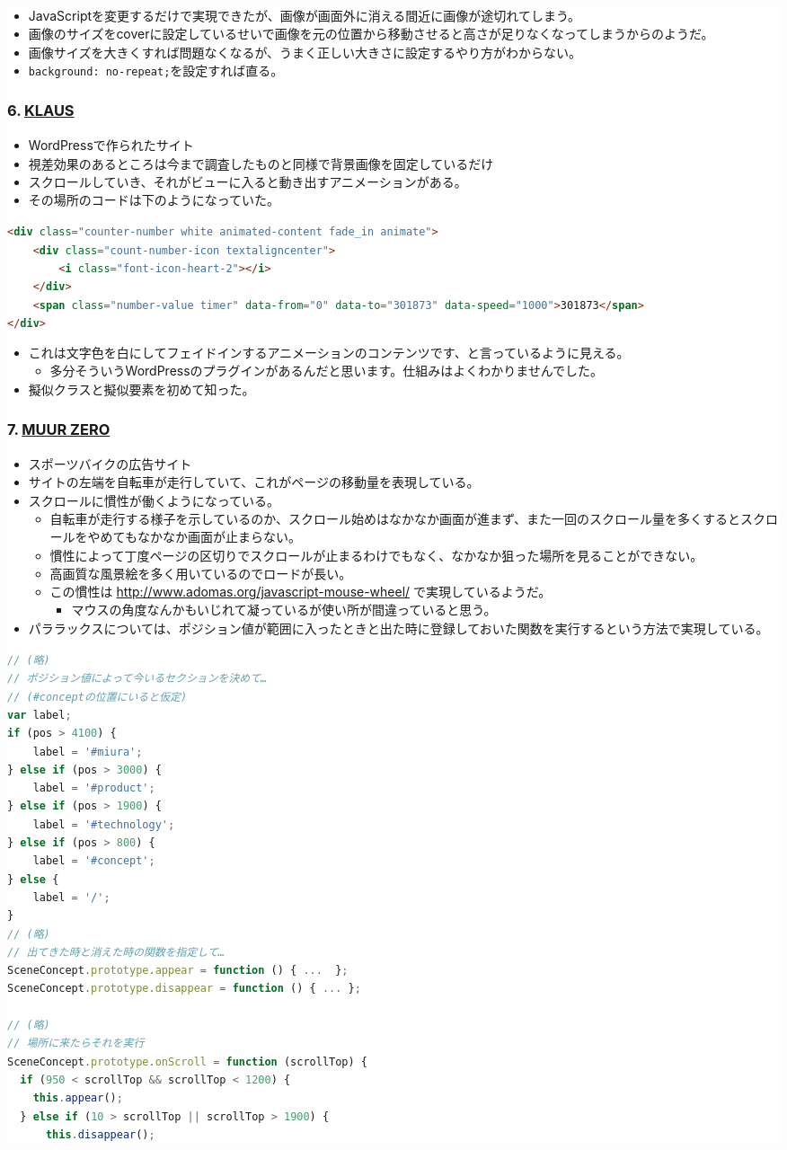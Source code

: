 - JavaScriptを変更するだけで実現できたが、画像が画面外に消える間近に画像が途切れてしまう。
- 画像のサイズをcoverに設定しているせいで画像を元の位置から移動させると高さが足りなくなってしまうからのようだ。
- 画像サイズを大きくすれば問題なくなるが、うまく正しい大きさに設定するやり方がわからない。
- `background: no-repeat;`を設定すれば直る。


### 6. [KLAUS](http://demo.alessioatzeni.com/klaus/)

- WordPressで作られたサイト
- 視差効果のあるところは今まで調査したものと同様で背景画像を固定しているだけ
- スクロールしていき、それがビューに入ると動き出すアニメーションがある。
- その場所のコードは下のようになっていた。

```html
<div class="counter-number white animated-content fade_in animate">
	<div class="count-number-icon textaligncenter">
		<i class="font-icon-heart-2"></i>
	</div>
	<span class="number-value timer" data-from="0" data-to="301873" data-speed="1000">301873</span>
</div>
```

- これは文字色を白にしてフェイドインするアニメーションのコンテンツです、と言っているように見える。
	- 多分そういうWordPressのプラグインがあるんだと思います。仕組みはよくわかりませんでした。
- 擬似クラスと擬似要素を初めて知った。


### 7. [MUUR ZERO](http://www.cb-asahi.co.jp/muurzero/)

- スポーツバイクの広告サイト
- サイトの左端を自転車が走行していて、これがページの移動量を表現している。
- スクロールに慣性が働くようになっている。
	- 自転車が走行する様子を示しているのか、スクロール始めはなかなか画面が進まず、また一回のスクロール量を多くするとスクロールをやめてもなかなか画面が止まらない。
	- 慣性によって丁度ページの区切りでスクロールが止まるわけでもなく、なかなか狙った場所を見ることができない。
	- 高画質な風景絵を多く用いているのでロードが長い。
	- この慣性は http://www.adomas.org/javascript-mouse-wheel/ で実現しているようだ。
		- マウスの角度なんかもいじれて凝っているが使い所が間違っていると思う。
- パララックスについては、ポジション値が範囲に入ったときと出た時に登録しておいた関数を実行するという方法で実現している。

```javascript
// (略)
// ポジション値によって今いるセクションを決めて…
// (#conceptの位置にいると仮定)
var label;
if (pos > 4100) {
    label = '#miura';
} else if (pos > 3000) {
    label = '#product';
} else if (pos > 1900) {
    label = '#technology';
} else if (pos > 800) {
    label = '#concept';
} else {
    label = '/';
}
// (略)
// 出てきた時と消えた時の関数を指定して…
SceneConcept.prototype.appear = function () { ...  };
SceneConcept.prototype.disappear = function () { ... };

// (略)
// 場所に来たらそれを実行
SceneConcept.prototype.onScroll = function (scrollTop) {
  if (950 < scrollTop && scrollTop < 1200) {
    this.appear();
  } else if (10 > scrollTop || scrollTop > 1900) {
	  this.disappear();
```
